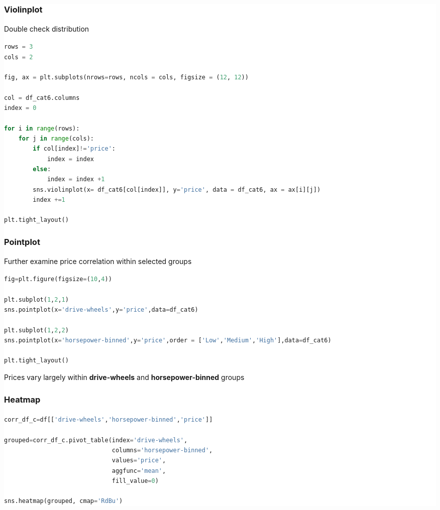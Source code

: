 ### Violinplot
Double check distribution

```python
rows = 3
cols = 2

fig, ax = plt.subplots(nrows=rows, ncols = cols, figsize = (12, 12))

col = df_cat6.columns
index = 0

for i in range(rows):
    for j in range(cols):
        if col[index]!='price':
            index = index
        else:
            index = index +1
        sns.violinplot(x= df_cat6[col[index]], y='price', data = df_cat6, ax = ax[i][j])
        index +=1

plt.tight_layout()
```

### Pointplot
Further examine price correlation within selected groups

```python
fig=plt.figure(figsize=(10,4))

plt.subplot(1,2,1)
sns.pointplot(x='drive-wheels',y='price',data=df_cat6)

plt.subplot(1,2,2)
sns.pointplot(x='horsepower-binned',y='price',order = ['Low','Medium','High'],data=df_cat6)

plt.tight_layout()
```

Prices vary largely within __drive-wheels__ and __horsepower-binned__ groups


### Heatmap

```python
corr_df_c=df[['drive-wheels','horsepower-binned','price']]

grouped=corr_df_c.pivot_table(index='drive-wheels',
                              columns='horsepower-binned',
                              values='price',
                              aggfunc='mean',
                              fill_value=0)

sns.heatmap(grouped, cmap='RdBu')
```
